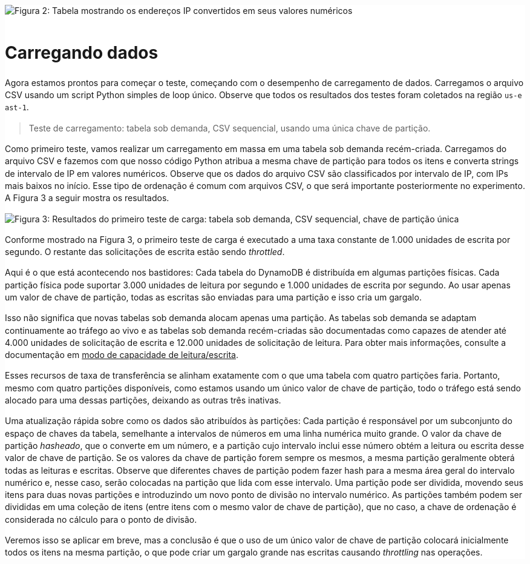 ![Figura 2: Tabela mostrando os endereços IP convertidos em seus valores numéricos](https://d2908q01vomqb2.cloudfront.net/887309d048beef83ad3eabf2a79a64a389ab1c9f/2023/01/13/dbblog-2539-image002.png)

# Carregando dados

Agora estamos prontos para começar o teste, começando com o desempenho de carregamento de dados. Carregamos o arquivo CSV usando um script Python simples de loop único. Observe que todos os resultados dos testes foram coletados na região `us-east-1`.

> Teste de carregamento: tabela sob demanda, CSV sequencial, usando uma única chave de partição.

Como primeiro teste, vamos realizar um carregamento em massa em uma tabela sob demanda recém-criada. Carregamos do arquivo CSV e fazemos com que nosso código Python atribua a mesma chave de partição para todos os itens e converta strings de intervalo de IP em valores numéricos. Observe que os dados do arquivo CSV são classificados por intervalo de IP, com IPs mais baixos no início. Esse tipo de ordenação é comum com arquivos CSV, o que será importante posteriormente no experimento. A Figura 3 a seguir mostra os resultados.

![Figura 3: Resultados do primeiro teste de carga: tabela sob demanda, CSV sequencial, chave de partição única](https://d2908q01vomqb2.cloudfront.net/887309d048beef83ad3eabf2a79a64a389ab1c9f/2023/01/13/dbblog-2539-image003.png)

Conforme mostrado na Figura 3, o primeiro teste de carga é executado a uma taxa constante de 1.000 unidades de escrita por segundo. O restante das solicitações de escrita estão sendo _throttled_.

Aqui é o que está acontecendo nos bastidores: Cada tabela do DynamoDB é distribuída em algumas partições físicas. Cada partição física pode suportar 3.000 unidades de leitura por segundo e 1.000 unidades de escrita por segundo. Ao usar apenas um valor de chave de partição, todas as escritas são enviadas para uma partição e isso cria um gargalo.

Isso não significa que novas tabelas sob demanda alocam apenas uma partição. As tabelas sob demanda se adaptam continuamente ao tráfego ao vivo e as tabelas sob demanda recém-criadas são documentadas como capazes de atender até 4.000 unidades de solicitação de escrita e 12.000 unidades de solicitação de leitura. Para obter mais informações, consulte a documentação em [modo de capacidade de leitura/escrita](https://docs.aws.amazon.com/amazondynamodb/latest/developerguide/HowItWorks.ReadWriteCapacityMode.html).

Esses recursos de taxa de transferência se alinham exatamente com o que uma tabela com quatro partições faria. Portanto, mesmo com quatro partições disponíveis, como estamos usando um único valor de chave de partição, todo o tráfego está sendo alocado para uma dessas partições, deixando as outras três inativas.

Uma atualização rápida sobre como os dados são atribuídos às partições: Cada partição é responsável por um subconjunto do espaço de chaves da tabela, semelhante a intervalos de números em uma linha numérica muito grande. O valor da chave de partição _hasheado_, que o converte em um número, e a partição cujo intervalo inclui esse número obtém a leitura ou escrita desse valor de chave de partição. Se os valores da chave de partição forem sempre os mesmos, a mesma partição geralmente obterá todas as leituras e escritas. Observe que diferentes chaves de partição podem fazer hash para a mesma área geral do intervalo numérico e, nesse caso, serão colocadas na partição que lida com esse intervalo. Uma partição pode ser dividida, movendo seus itens para duas novas partições e introduzindo um novo ponto de divisão no intervalo numérico. As partições também podem ser divididas em uma coleção de itens (entre itens com o mesmo valor de chave de partição), que no caso, a chave de ordenação é considerada no cálculo para o ponto de divisão.

Veremos isso se aplicar em breve, mas a conclusão é que o uso de um único valor de chave de partição colocará inicialmente todos os itens na mesma partição, o que pode criar um gargalo grande nas escritas causando _throttling_ nas operações.
